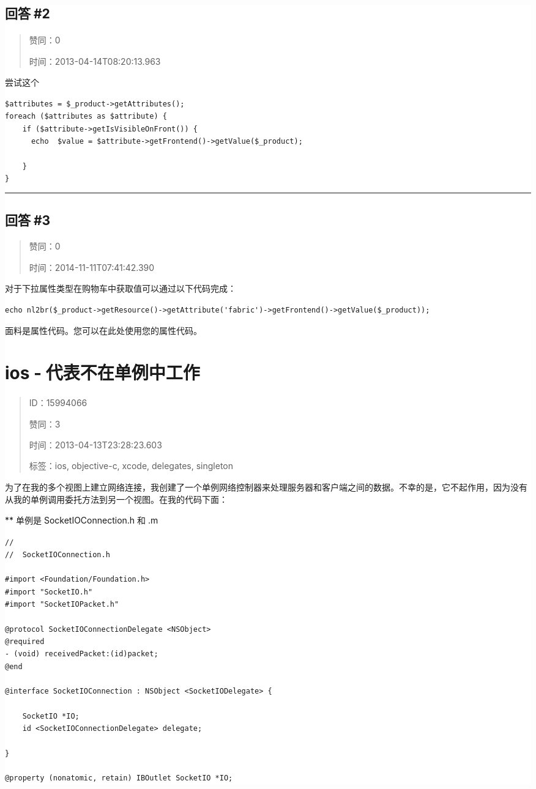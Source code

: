 ## 回答 #2

> 赞同：0
> 
> 时间：2013-04-14T08:20:13.963

尝试这个

```
$attributes = $_product->getAttributes();
foreach ($attributes as $attribute) {
    if ($attribute->getIsVisibleOnFront()) {
      echo  $value = $attribute->getFrontend()->getValue($_product);

    }
} 
```

* * *

## 回答 #3

> 赞同：0
> 
> 时间：2014-11-11T07:41:42.390

对于下拉属性类型在购物车中获取值可以通过以下代码完成：

`echo nl2br($_product->getResource()->getAttribute('fabric')->getFrontend()->getValue($_product));`

面料是属性代码。您可以在此处使用您的属性代码。

# ios - 代表不在单例中工作

> ID：15994066
> 
> 赞同：3
> 
> 时间：2013-04-13T23:28:23.603
> 
> 标签：ios, objective-c, xcode, delegates, singleton

为了在我的多个视图上建立网络连接，我创建了一个单例网络控制器来处理服务器和客户端之间的数据。不幸的是，它不起作用，因为没有从我的单例调用委托方法到另一个视图。在我的代码下面：

** 单例是 SocketIOConnection.h 和 .m

```
//
//  SocketIOConnection.h

#import <Foundation/Foundation.h>
#import "SocketIO.h"
#import "SocketIOPacket.h"

@protocol SocketIOConnectionDelegate <NSObject>
@required
- (void) receivedPacket:(id)packet;
@end

@interface SocketIOConnection : NSObject <SocketIODelegate> {

    SocketIO *IO;
    id <SocketIOConnectionDelegate> delegate;

}

@property (nonatomic, retain) IBOutlet SocketIO *IO;
```